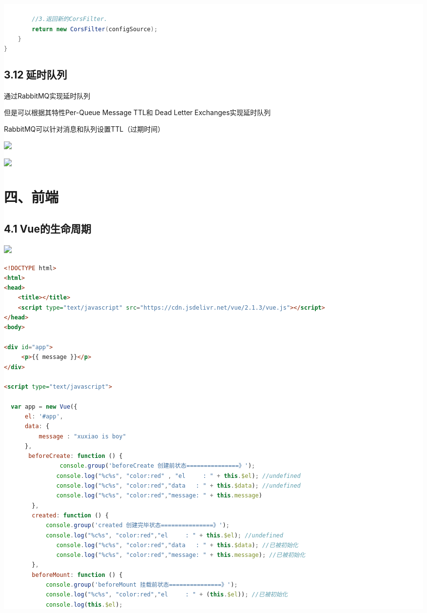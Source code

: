 ```java

        //3.返回新的CorsFilter.
        return new CorsFilter(configSource);
    }
}
```

## 3.12 延时队列

通过RabbitMQ实现延时队列

但是可以根据其特性Per-Queue Message TTL和 Dead Letter Exchanges实现延时队列 

RabbitMQ可以针对消息和队列设置TTL（过期时间） 

![](http://mycsdnblog.work/201919092151-x.png)



![](http://mycsdnblog.work/201919092152-G.png)

# 四、前端

## 4.1 Vue的生命周期

![](http://mycsdnblog.work/201919071921-a.png)

```html
<!DOCTYPE html>
<html>
<head>
    <title></title>
    <script type="text/javascript" src="https://cdn.jsdelivr.net/vue/2.1.3/vue.js"></script>
</head>
<body>

<div id="app">
     <p>{{ message }}</p>
</div>

<script type="text/javascript">
    
  var app = new Vue({
      el: '#app',
      data: {
          message : "xuxiao is boy" 
      },
       beforeCreate: function () {
                console.group('beforeCreate 创建前状态===============》');
               console.log("%c%s", "color:red" , "el     : " + this.$el); //undefined
               console.log("%c%s", "color:red","data   : " + this.$data); //undefined 
               console.log("%c%s", "color:red","message: " + this.message)  
        },
        created: function () {
            console.group('created 创建完毕状态===============》');
            console.log("%c%s", "color:red","el     : " + this.$el); //undefined
               console.log("%c%s", "color:red","data   : " + this.$data); //已被初始化 
               console.log("%c%s", "color:red","message: " + this.message); //已被初始化
        },
        beforeMount: function () {
            console.group('beforeMount 挂载前状态===============》');
            console.log("%c%s", "color:red","el     : " + (this.$el)); //已被初始化
            console.log(this.$el);
```